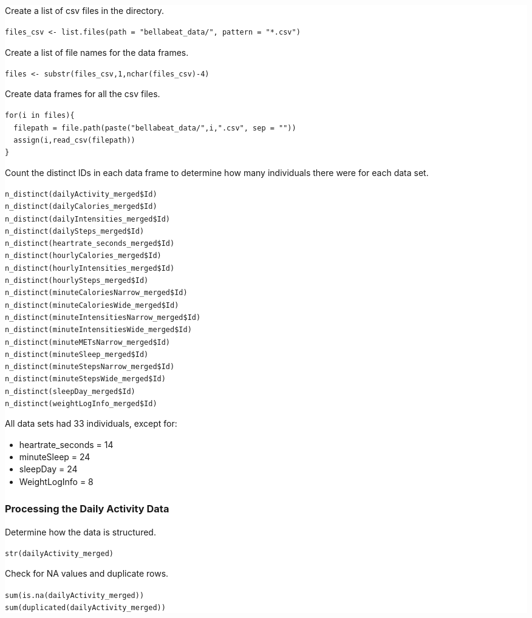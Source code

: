 Create a list of csv files in the directory.
```
files_csv <- list.files(path = "bellabeat_data/", pattern = "*.csv")
```

Create a list of file names for the data frames.
```
files <- substr(files_csv,1,nchar(files_csv)-4)
```

Create data frames for all the csv files.
```
for(i in files){
  filepath = file.path(paste("bellabeat_data/",i,".csv", sep = ""))
  assign(i,read_csv(filepath))
}
```

Count the distinct IDs in each data frame to determine how many individuals there were for each data set.
```
n_distinct(dailyActivity_merged$Id)
n_distinct(dailyCalories_merged$Id)
n_distinct(dailyIntensities_merged$Id)
n_distinct(dailySteps_merged$Id)
n_distinct(heartrate_seconds_merged$Id)
n_distinct(hourlyCalories_merged$Id)
n_distinct(hourlyIntensities_merged$Id)
n_distinct(hourlySteps_merged$Id)
n_distinct(minuteCaloriesNarrow_merged$Id)
n_distinct(minuteCaloriesWide_merged$Id)
n_distinct(minuteIntensitiesNarrow_merged$Id)
n_distinct(minuteIntensitiesWide_merged$Id)
n_distinct(minuteMETsNarrow_merged$Id)
n_distinct(minuteSleep_merged$Id)
n_distinct(minuteStepsNarrow_merged$Id)
n_distinct(minuteStepsWide_merged$Id)
n_distinct(sleepDay_merged$Id)
n_distinct(weightLogInfo_merged$Id)
```

All data sets had 33 individuals, except for:
- heartrate_seconds = 14
- minuteSleep = 24
- sleepDay = 24
- WeightLogInfo = 8

### Processing the Daily Activity Data

Determine how the data is structured.
```
str(dailyActivity_merged)
```

Check for NA values and duplicate rows.
```
sum(is.na(dailyActivity_merged))
sum(duplicated(dailyActivity_merged))
```
